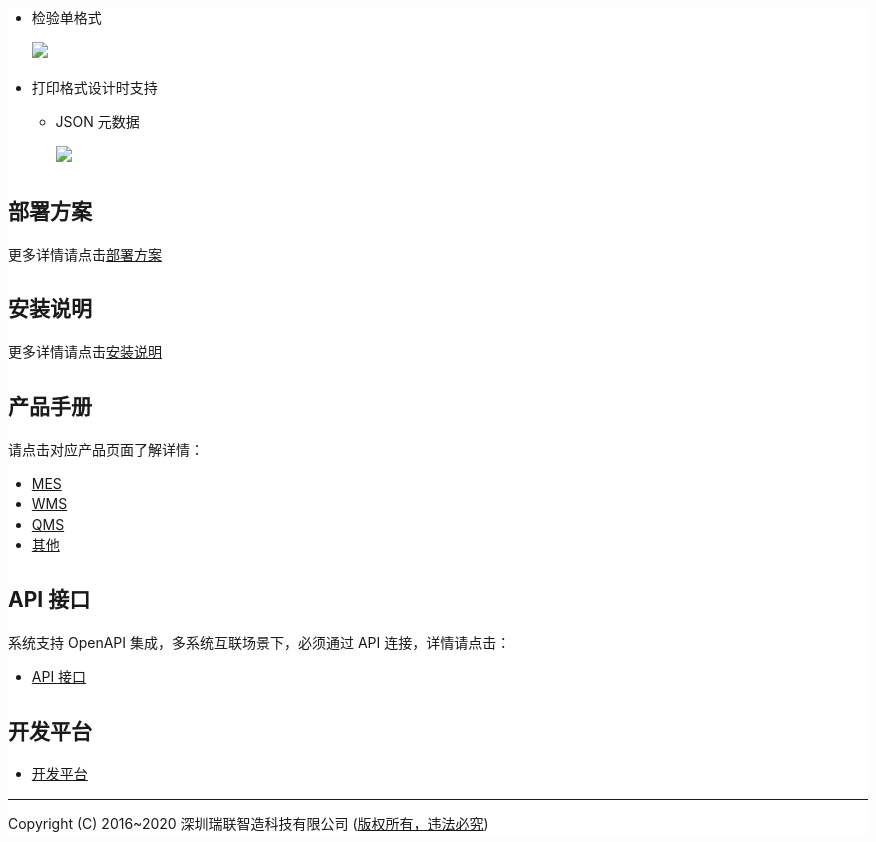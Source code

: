   - 检验单格式

    <img src="
    http://temp.im/300x300
    " />

- 打印格式设计时支持

  - JSON 元数据

    <img src="
      http://temp.im/300x300
      " />

## 部署方案

更多详情请点击[部署方案](/deploy)

## 安装说明

更多详情请点击[安装说明](/install)

## 产品手册

请点击对应产品页面了解详情：

- [MES](/MES)
- [WMS](/WMS)
- [QMS](/QMS)
- [其他](/Others)

## API 接口

系统支持 OpenAPI 集成，多系统互联场景下，必须通过 API 连接，详情请点击：

- [API 接口](/api)

## 开发平台

- [开发平台](/ecaf)

---

Copyright (C) 2016~2020 深圳瑞联智造科技有限公司 ([版权所有，违法必究](/copyright))
